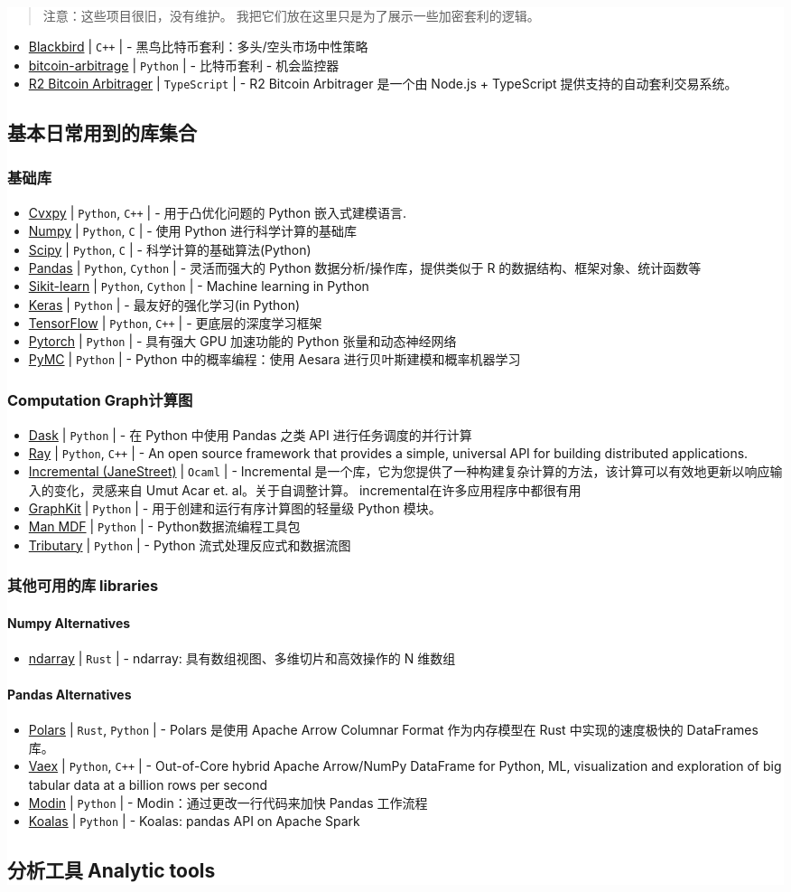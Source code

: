 > 注意：这些项目很旧，没有维护。 我把它们放在这里只是为了展示一些加密套利的逻辑。

- [Blackbird](https://github.com/butor/blackbird) | `C++` | - 黑鸟比特币套利：多头/空头市场中性策略
- [bitcoin-arbitrage](https://github.com/maxme/bitcoin-arbitrage) | `Python` | - 比特币套利 - 机会监控器
- [R2 Bitcoin Arbitrager](https://github.com/bitrinjani/r2) | `TypeScript` | - R2 Bitcoin Arbitrager 是一个由 Node.js + TypeScript 提供支持的自动套利交易系统。

## 基本日常用到的库集合

### 基础库

- [Cvxpy](https://github.com/cvxpy/cvxpy) | `Python`, `C++` | - 用于凸优化问题的 Python 嵌入式建模语言.
- [Numpy](https://github.com/numpy/numpy) | `Python`, `C` | - 使用 Python 进行科学计算的基础库
- [Scipy](https://github.com/scipy/scipy) | `Python`, `C` | - 科学计算的基础算法(Python)
- [Pandas](https://github.com/pandas-dev/pandas) | `Python`, `Cython` | - 灵活而强大的 Python 数据分析/操作库，提供类似于 R 的数据结构、框架对象、统计函数等
- [Sikit-learn](https://github.com/scikit-learn/scikit-learn) | `Python`, `Cython` | - Machine learning in Python
- [Keras](https://github.com/keras-team/keras) | `Python` | - 最友好的强化学习(in Python)
- [TensorFlow](https://github.com/tensorflow/tensorflow) | `Python`, `C++` | - 更底层的深度学习框架
- [Pytorch](https://github.com/pytorch/pytorch) | `Python` | - 具有强大 GPU 加速功能的 Python 张量和动态神经网络
- [PyMC](https://github.com/pymc-devs/pymc) | `Python` | - Python 中的概率编程：使用 Aesara 进行贝叶斯建模和概率机器学习

### Computation Graph计算图

- [Dask](https://github.com/dask/dask) | `Python` | - 在 Python 中使用 Pandas 之类 API 进行任务调度的并行计算
- [Ray](https://github.com/ray-project/ray) | `Python`, `C++` | - An open source framework that provides a simple, universal API for building distributed applications.
- [Incremental (JaneStreet)](https://github.com/janestreet/incremental) | `Ocaml` | -  Incremental 是一个库，它为您提供了一种构建复杂计算的方法，该计算可以有效地更新以响应输入的变化，灵感来自 Umut Acar et. al。关于自调整计算。 incremental在许多应用程序中都很有用
- [GraphKit](https://github.com/yahoo/graphkit) | `Python` | - 用于创建和运行有序计算图的轻量级 Python 模块。
- [Man MDF](https://github.com/man-group/mdf) | `Python` | - Python数据流编程工具包
- [Tributary](https://github.com/timkpaine/tributary) | `Python` | - Python 流式处理反应式和数据流图

### 其他可用的库 libraries

#### Numpy Alternatives

- [ndarray](https://github.com/rust-ndarray/ndarray) | `Rust` | - ndarray: 具有数组视图、多维切片和高效操作的 N 维数组

#### Pandas Alternatives

- [Polars](https://github.com/pola-rs/polars) | `Rust`, `Python` | - Polars 是使用 Apache Arrow Columnar Format 作为内存模型在 Rust 中实现的速度极快的 DataFrames 库。
- [Vaex](https://github.com/vaexio/vaex) | `Python`, `C++` | - Out-of-Core hybrid Apache Arrow/NumPy DataFrame for Python, ML, visualization and exploration of big tabular data at a billion rows per second
- [Modin](https://github.com/modin-project/modin) | `Python` |  - Modin：通过更改一行代码来加快 Pandas 工作流程
- [Koalas](https://github.com/databricks/koalas) | `Python` | - Koalas: pandas API on Apache Spark

## 分析工具 Analytic tools
